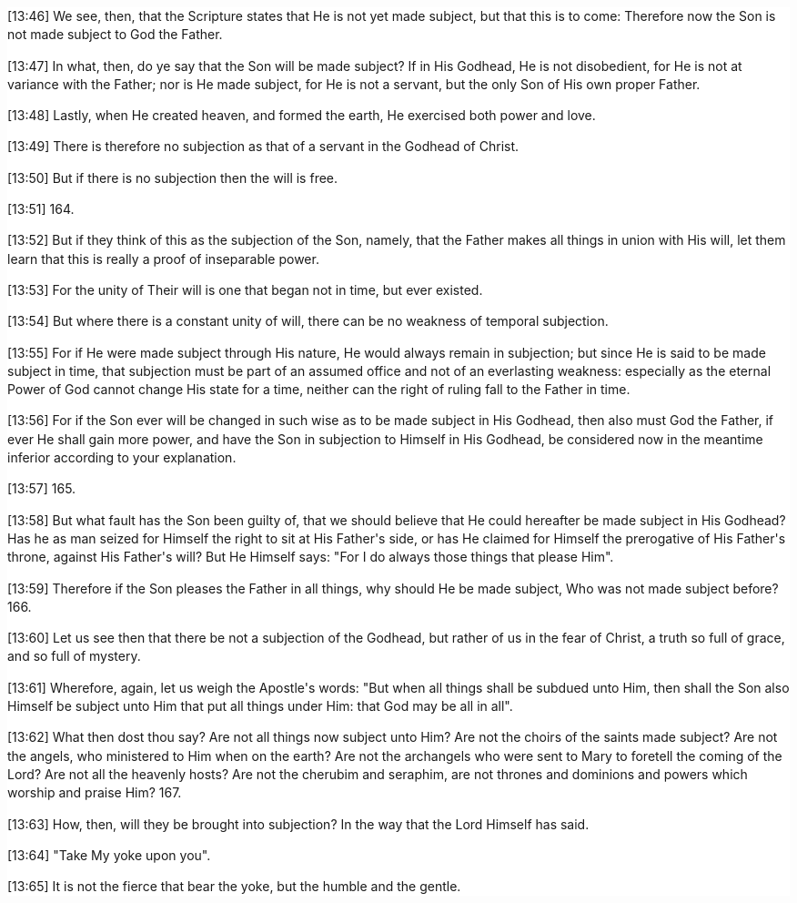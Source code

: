 [13:46] We see, then, that the Scripture states that He is not yet made subject, but that this is to come: Therefore now the Son is not made subject to God the Father.

[13:47] In what, then, do ye say that the Son will be made subject? If in His Godhead, He is not disobedient, for He is not at variance with the Father; nor is He made subject, for He is not a servant, but the only Son of His own proper Father.

[13:48] Lastly, when He created heaven, and formed the earth, He exercised both power and love.

[13:49] There is therefore no subjection as that of a servant in the Godhead of Christ.

[13:50] But if there is no subjection then the will is free.

[13:51] 164.

[13:52] But if they think of this as the subjection of the Son, namely, that the Father makes all things in union with His will, let them learn that this is really a proof of inseparable power.

[13:53] For the unity of Their will is one that began not in time, but ever existed.

[13:54] But where there is a constant unity of will, there can be no weakness of temporal subjection.

[13:55] For if He were made subject through His nature, He would always remain in subjection; but since He is said to be made subject in time, that subjection must be part of an assumed office and not of an everlasting weakness: especially as the eternal Power of God cannot change His state for a time, neither can the right of ruling fall to the Father in time.

[13:56] For if the Son ever will be changed in such wise as to be made subject in His Godhead, then also must God the Father, if ever He shall gain more power, and have the Son in subjection to Himself in His Godhead, be considered now in the meantime inferior according to your explanation.

[13:57] 165.

[13:58] But what fault has the Son been guilty of, that we should believe that He could hereafter be made subject in His Godhead? Has he as man seized for Himself the right to sit at His Father's side, or has He claimed for Himself the prerogative of His Father's throne, against His Father's will? But He Himself says: "For I do always those things that please Him".

[13:59] Therefore if the Son pleases the Father in all things, why should He be made subject, Who was not made subject before?  166.

[13:60] Let us see then that there be not a subjection of the Godhead, but rather of us in the fear of Christ, a truth so full of grace, and so full of mystery.

[13:61] Wherefore, again, let us weigh the Apostle's words: "But when all things shall be subdued unto Him, then shall the Son also Himself be subject unto Him that put all things under Him: that God may be all in all".

[13:62] What then dost thou say? Are not all things now subject unto Him? Are not the choirs of the saints made subject? Are not the angels, who ministered to Him when on the earth? Are not the archangels who were sent to Mary to foretell the coming of the Lord? Are not all the heavenly hosts? Are not the cherubim and seraphim, are not thrones and dominions and powers which worship and praise Him?  167.

[13:63] How, then, will they be brought into subjection? In the way that the Lord Himself has said.

[13:64] "Take My yoke upon you".

[13:65] It is not the fierce that bear the yoke, but the humble and the gentle.
